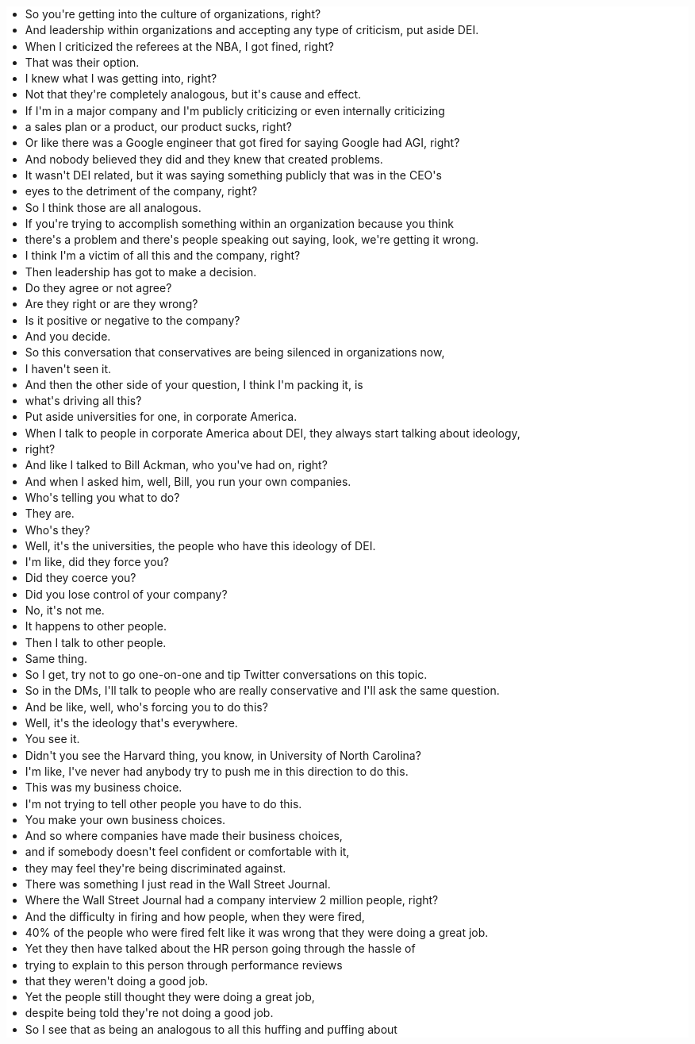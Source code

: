 *  So you're getting into the culture of organizations, right?
*  And leadership within organizations and accepting any type of criticism, put aside DEI.
*  When I criticized the referees at the NBA, I got fined, right?
*  That was their option.
*  I knew what I was getting into, right?
*  Not that they're completely analogous, but it's cause and effect.
*  If I'm in a major company and I'm publicly criticizing or even internally criticizing
*  a sales plan or a product, our product sucks, right?
*  Or like there was a Google engineer that got fired for saying Google had AGI, right?
*  And nobody believed they did and they knew that created problems.
*  It wasn't DEI related, but it was saying something publicly that was in the CEO's
*  eyes to the detriment of the company, right?
*  So I think those are all analogous.
*  If you're trying to accomplish something within an organization because you think
*  there's a problem and there's people speaking out saying, look, we're getting it wrong.
*  I think I'm a victim of all this and the company, right?
*  Then leadership has got to make a decision.
*  Do they agree or not agree?
*  Are they right or are they wrong?
*  Is it positive or negative to the company?
*  And you decide.
*  So this conversation that conservatives are being silenced in organizations now,
*  I haven't seen it.
*  And then the other side of your question, I think I'm packing it, is
*  what's driving all this?
*  Put aside universities for one, in corporate America.
*  When I talk to people in corporate America about DEI, they always start talking about ideology,
*  right?
*  And like I talked to Bill Ackman, who you've had on, right?
*  And when I asked him, well, Bill, you run your own companies.
*  Who's telling you what to do?
*  They are.
*  Who's they?
*  Well, it's the universities, the people who have this ideology of DEI.
*  I'm like, did they force you?
*  Did they coerce you?
*  Did you lose control of your company?
*  No, it's not me.
*  It happens to other people.
*  Then I talk to other people.
*  Same thing.
*  So I get, try not to go one-on-one and tip Twitter conversations on this topic.
*  So in the DMs, I'll talk to people who are really conservative and I'll ask the same question.
*  And be like, well, who's forcing you to do this?
*  Well, it's the ideology that's everywhere.
*  You see it.
*  Didn't you see the Harvard thing, you know, in University of North Carolina?
*  I'm like, I've never had anybody try to push me in this direction to do this.
*  This was my business choice.
*  I'm not trying to tell other people you have to do this.
*  You make your own business choices.
*  And so where companies have made their business choices,
*  and if somebody doesn't feel confident or comfortable with it,
*  they may feel they're being discriminated against.
*  There was something I just read in the Wall Street Journal.
*  Where the Wall Street Journal had a company interview 2 million people, right?
*  And the difficulty in firing and how people, when they were fired,
*  40% of the people who were fired felt like it was wrong that they were doing a great job.
*  Yet they then have talked about the HR person going through the hassle of
*  trying to explain to this person through performance reviews
*  that they weren't doing a good job.
*  Yet the people still thought they were doing a great job,
*  despite being told they're not doing a good job.
*  So I see that as being an analogous to all this huffing and puffing about